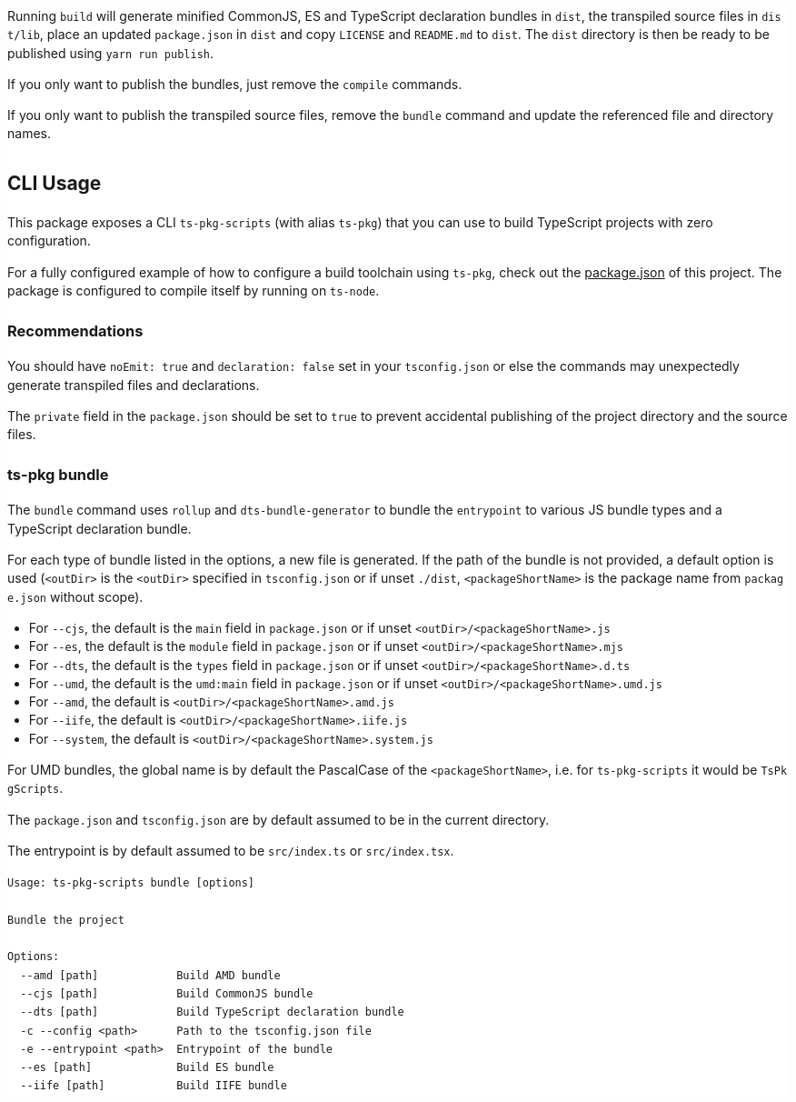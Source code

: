 Running `build` will generate minified CommonJS, ES and TypeScript declaration bundles in `dist`, the transpiled source files in `dist/lib`, place an updated `package.json` in `dist` and copy `LICENSE` and `README.md` to `dist`. The `dist` directory is then be ready to be published using `yarn run publish`.

If you only want to publish the bundles, just remove the `compile` commands.

If you only want to publish the transpiled source files, remove the `bundle` command and update the referenced file and directory names.

## CLI Usage

This package exposes a CLI `ts-pkg-scripts` (with alias `ts-pkg`) that you can use to build TypeScript projects with zero configuration.

For a fully configured example of how to configure a build toolchain using `ts-pkg`, check out the [package.json](https://github.com/gfmio/ts-pkg-scripts/blob/master/package.json) of this project. The package is configured to compile itself by running on `ts-node`.

### Recommendations

You should have `noEmit: true` and `declaration: false` set in your `tsconfig.json` or else the commands may unexpectedly generate transpiled files and declarations.

The `private` field in the `package.json` should be set to `true` to prevent accidental publishing of the project directory and the source files.

### ts-pkg bundle

The `bundle` command uses `rollup` and `dts-bundle-generator` to bundle the `entrypoint` to various JS bundle types and a TypeScript declaration bundle.

For each type of bundle listed in the options, a new file is generated. If the path of the bundle is not provided, a default option is used (`<outDir>` is the `<outDir>` specified in `tsconfig.json` or if unset `./dist`, `<packageShortName>` is the package name from `package.json` without scope).

- For `--cjs`, the default is the `main` field in `package.json` or if unset `<outDir>/<packageShortName>.js`
- For `--es`, the default is the `module` field in `package.json` or if unset `<outDir>/<packageShortName>.mjs`
- For `--dts`, the default is the `types` field in `package.json` or if unset `<outDir>/<packageShortName>.d.ts`
- For `--umd`, the default is the `umd:main` field in `package.json` or if unset `<outDir>/<packageShortName>.umd.js`
- For `--amd`, the default is `<outDir>/<packageShortName>.amd.js`
- For `--iife`, the default is `<outDir>/<packageShortName>.iife.js`
- For `--system`, the default is `<outDir>/<packageShortName>.system.js`

For UMD bundles, the global name is by default the PascalCase of the `<packageShortName>`, i.e. for `ts-pkg-scripts` it would be `TsPkgScripts`.

The `package.json` and `tsconfig.json` are by default assumed to be in the current directory.

The entrypoint is by default assumed to be `src/index.ts` or `src/index.tsx`.

```txt
Usage: ts-pkg-scripts bundle [options]

Bundle the project

Options:
  --amd [path]            Build AMD bundle
  --cjs [path]            Build CommonJS bundle
  --dts [path]            Build TypeScript declaration bundle
  -c --config <path>      Path to the tsconfig.json file
  -e --entrypoint <path>  Entrypoint of the bundle
  --es [path]             Build ES bundle
  --iife [path]           Build IIFE bundle
```